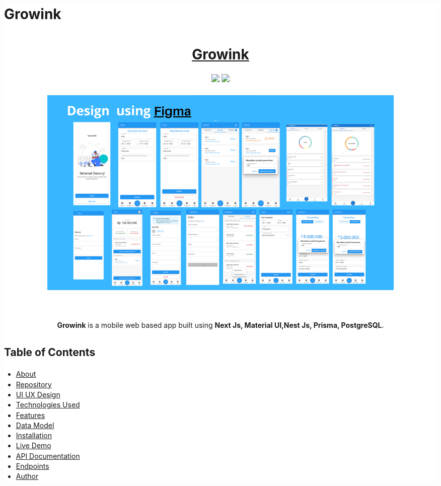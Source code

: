 # Growink

<div align="center">
<h1><a href="https://growink.vercel.app/" target="_blank">Growink</a></h1>
</div>

<div align="center">
  <img src="https://img.shields.io/badge/-NextJS-000000?logo=nextdotjs">
  <img src="https://img.shields.io/badge/-ReactJS-61DAFB?logo=react&logoColor=black">
</div>

<br>
<div align="center">
<img width="80%" alt="App screenshot" src="/public/images/design.png">
</div>
<br>
<br>

<p align="center"><strong>Growink</strong> is a mobile web based app built using <strong>Next Js, Material UI,Nest Js, Prisma, PostgreSQL</strong>.</p>

## Table of Contents

- [About](#about)
- [Repository](#repository)
- [UI UX Design](#ui-ux-design)
- [Technologies Used](#technologies-used)
- [Features](#features)
- [Data Model](#data-model)
- [Installation](#installation)
- [Live Demo](#live-demo)
- [API Documentation](#api-documentation)
- [Endpoints](#endpoints)
- [Author](#author)
